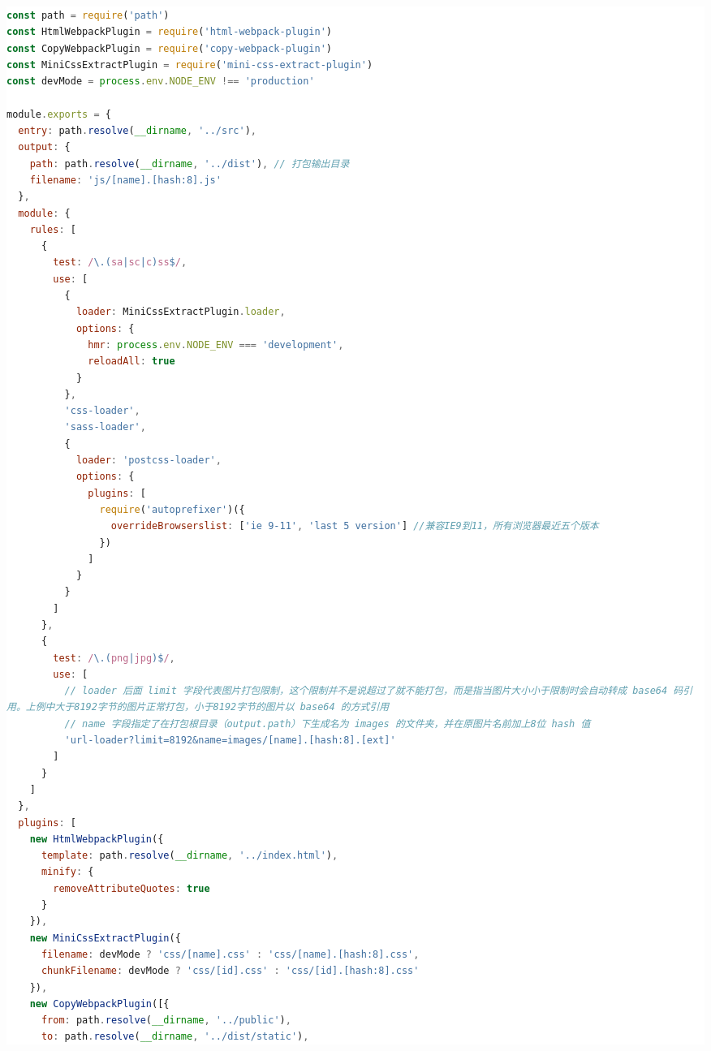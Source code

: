 ```javascript
const path = require('path')
const HtmlWebpackPlugin = require('html-webpack-plugin')
const CopyWebpackPlugin = require('copy-webpack-plugin')
const MiniCssExtractPlugin = require('mini-css-extract-plugin')
const devMode = process.env.NODE_ENV !== 'production'

module.exports = {
  entry: path.resolve(__dirname, '../src'),
  output: {
    path: path.resolve(__dirname, '../dist'), // 打包输出目录
    filename: 'js/[name].[hash:8].js'
  },
  module: {
    rules: [
      {
        test: /\.(sa|sc|c)ss$/,
        use: [
          {
            loader: MiniCssExtractPlugin.loader,
            options: {
              hmr: process.env.NODE_ENV === 'development',
              reloadAll: true
            }
          },
          'css-loader',
          'sass-loader',
          {
            loader: 'postcss-loader',
            options: {
              plugins: [
                require('autoprefixer')({
                  overrideBrowserslist: ['ie 9-11', 'last 5 version'] //兼容IE9到11，所有浏览器最近五个版本
                })
              ]
            }
          }
        ]
      },
      {
        test: /\.(png|jpg)$/,
        use: [
          // loader 后面 limit 字段代表图片打包限制，这个限制并不是说超过了就不能打包，而是指当图片大小小于限制时会自动转成 base64 码引用。上例中大于8192字节的图片正常打包，小于8192字节的图片以 base64 的方式引用
          // name 字段指定了在打包根目录（output.path）下生成名为 images 的文件夹，并在原图片名前加上8位 hash 值
          'url-loader?limit=8192&name=images/[name].[hash:8].[ext]'
        ]
      }
    ]
  },
  plugins: [
    new HtmlWebpackPlugin({
      template: path.resolve(__dirname, '../index.html'),
      minify: {
        removeAttributeQuotes: true
      }
    }),
    new MiniCssExtractPlugin({
      filename: devMode ? 'css/[name].css' : 'css/[name].[hash:8].css',
      chunkFilename: devMode ? 'css/[id].css' : 'css/[id].[hash:8].css'
    }),
    new CopyWebpackPlugin([{
      from: path.resolve(__dirname, '../public'),
      to: path.resolve(__dirname, '../dist/static'),
```